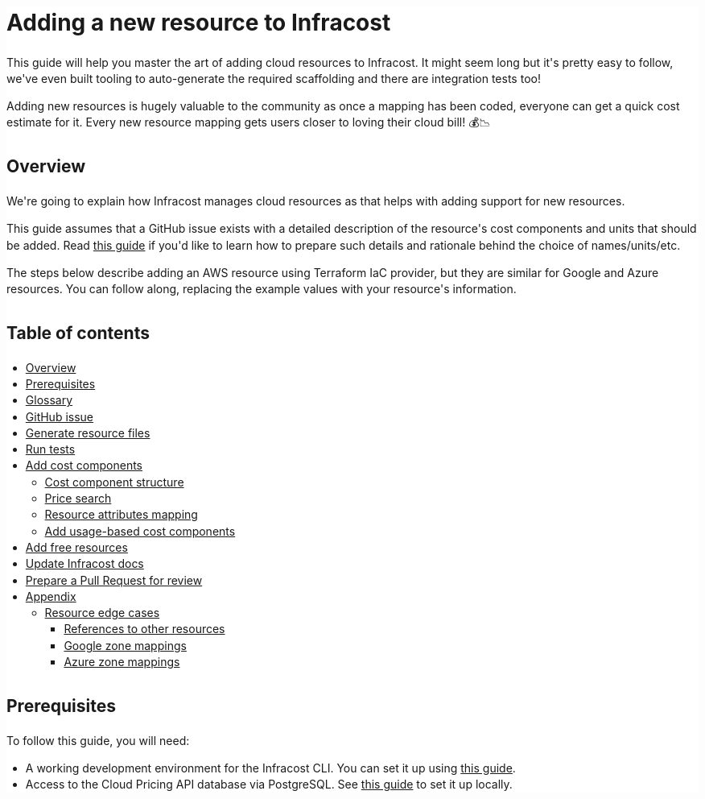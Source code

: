 # Adding a new resource to Infracost

This guide will help you master the art of adding cloud resources to Infracost. It might seem long but it's pretty easy to follow, we've even built tooling to auto-generate the required scaffolding and there are integration tests too!

Adding new resources is hugely valuable to the community as once a mapping has been coded, everyone can get a quick cost estimate for it. Every new resource mapping gets users closer to loving their cloud bill! 💰📉

## Overview

We're going to explain how Infracost manages cloud resources as that helps with adding support for new resources.

This guide assumes that a GitHub issue exists with a detailed description of the resource's cost components and units that should be added. Read [this guide](resource_mapping_guide.md) if you'd like to learn how to prepare such details and rationale behind the choice of names/units/etc.

The steps below describe adding an AWS resource using Terraform IaC provider, but they are similar for Google and Azure resources. You can follow along, replacing the example values with your resource's information.

## Table of contents

- [Overview](#overview)
- [Prerequisites](#prerequisites)
- [Glossary](#glossary)
- [GitHub issue](#github-issue)
- [Generate resource files](#generate-resource-files)
- [Run tests](#run-tests)
- [Add cost components](#add-cost-components)
  - [Cost component structure](#cost-component-structure)
  - [Price search](#price-search)
  - [Resource attributes mapping](#resource-attributes-mapping)
  - [Add usage-based cost components](#add-usage-based-cost-components)
- [Add free resources](#add-free-resources)
- [Update Infracost docs](#update-infracost-docs)
- [Prepare a Pull Request for review](#prepare-a-pull-request-for-review)
- [Appendix](#appendix)
  - [Resource edge cases](#resource-edge-cases)
	- [References to other resources](#references-to-other-resources)
	- [Google zone mappings](#google-zone-mappings)
	- [Azure zone mappings](#azure-zone-mappings)

## Prerequisites

To follow this guide, you will need:

- A working development environment for the Infracost CLI. You can set it up using [this guide](CONTRIBUTING.md#setting-up-the-development-environment).
- Access to the Cloud Pricing API database via PostgreSQL. See [this guide](https://github.com/infracost/cloud-pricing-api/blob/master/CONTRIBUTING.md) to set it up locally.
